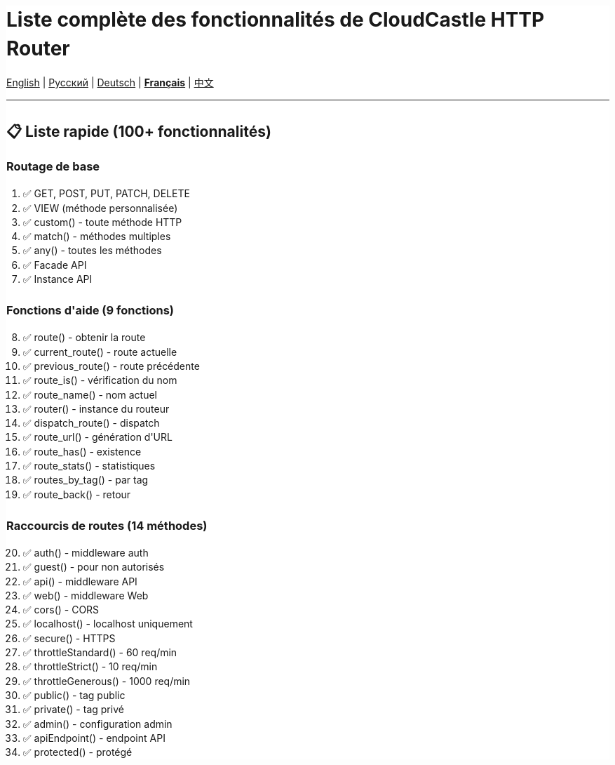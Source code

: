 # Liste complète des fonctionnalités de CloudCastle HTTP Router

[English](../en/FEATURES_LIST.md) | [Русский](../../FEATURES_LIST.md) | [Deutsch](../de/FEATURES_LIST.md) | [**Français**](FEATURES_LIST.md) | [中文](../zh/FEATURES_LIST.md)

---

## 📋 Liste rapide (100+ fonctionnalités)

### Routage de base
1. ✅ GET, POST, PUT, PATCH, DELETE
2. ✅ VIEW (méthode personnalisée)
3. ✅ custom() - toute méthode HTTP
4. ✅ match() - méthodes multiples
5. ✅ any() - toutes les méthodes
6. ✅ Facade API
7. ✅ Instance API

### Fonctions d'aide (9 fonctions)
8. ✅ route() - obtenir la route
9. ✅ current_route() - route actuelle
10. ✅ previous_route() - route précédente
11. ✅ route_is() - vérification du nom
12. ✅ route_name() - nom actuel
13. ✅ router() - instance du routeur
14. ✅ dispatch_route() - dispatch
15. ✅ route_url() - génération d'URL
16. ✅ route_has() - existence
17. ✅ route_stats() - statistiques
18. ✅ routes_by_tag() - par tag
19. ✅ route_back() - retour

### Raccourcis de routes (14 méthodes)
20. ✅ auth() - middleware auth
21. ✅ guest() - pour non autorisés
22. ✅ api() - middleware API
23. ✅ web() - middleware Web
24. ✅ cors() - CORS
25. ✅ localhost() - localhost uniquement
26. ✅ secure() - HTTPS
27. ✅ throttleStandard() - 60 req/min
28. ✅ throttleStrict() - 10 req/min
29. ✅ throttleGenerous() - 1000 req/min
30. ✅ public() - tag public
31. ✅ private() - tag privé
32. ✅ admin() - configuration admin
33. ✅ apiEndpoint() - endpoint API
34. ✅ protected() - protégé
